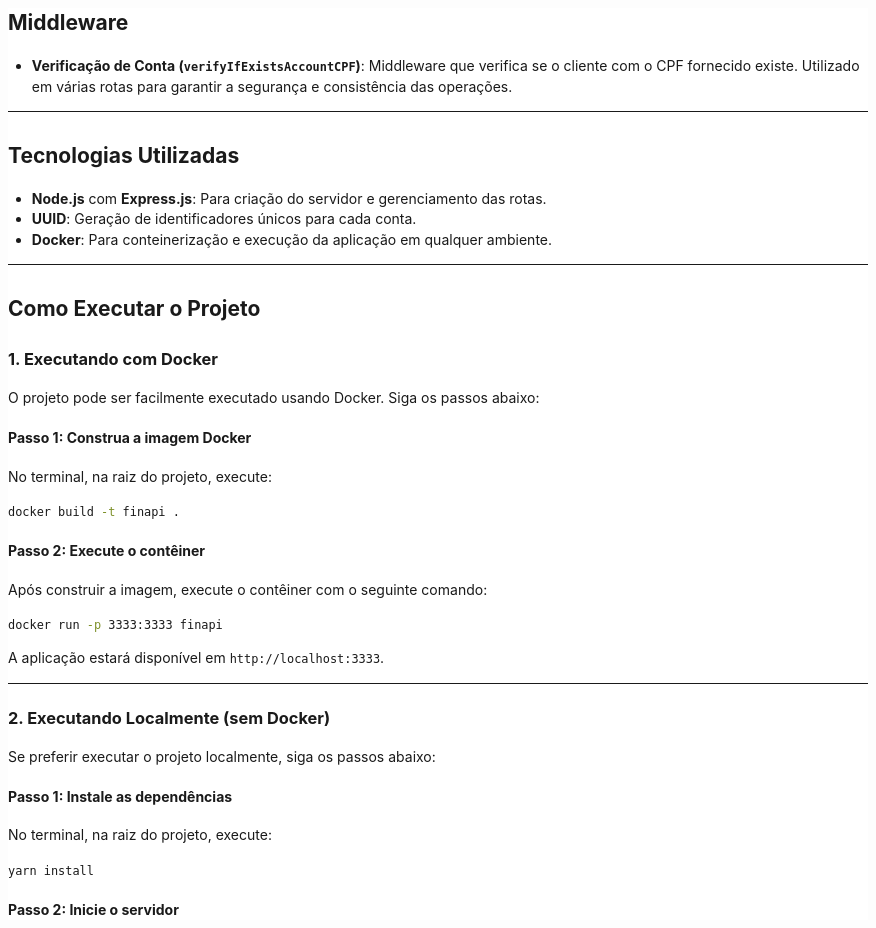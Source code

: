 
## Middleware

- **Verificação de Conta (`verifyIfExistsAccountCPF`)**: Middleware que verifica se o cliente com o CPF fornecido existe. Utilizado em várias rotas para garantir a segurança e consistência das operações.

---

## Tecnologias Utilizadas

- **Node.js** com **Express.js**: Para criação do servidor e gerenciamento das rotas.
- **UUID**: Geração de identificadores únicos para cada conta.
- **Docker**: Para conteinerização e execução da aplicação em qualquer ambiente.

---

## Como Executar o Projeto

### 1. **Executando com Docker**

O projeto pode ser facilmente executado usando Docker. Siga os passos abaixo:

#### Passo 1: Construa a imagem Docker

No terminal, na raiz do projeto, execute:

```bash
docker build -t finapi .
```

#### Passo 2: Execute o contêiner

Após construir a imagem, execute o contêiner com o seguinte comando:

```bash
docker run -p 3333:3333 finapi
```

A aplicação estará disponível em `http://localhost:3333`.

---

### 2. **Executando Localmente (sem Docker)**

Se preferir executar o projeto localmente, siga os passos abaixo:

#### Passo 1: Instale as dependências

No terminal, na raiz do projeto, execute:

```bash
yarn install
```

#### Passo 2: Inicie o servidor
